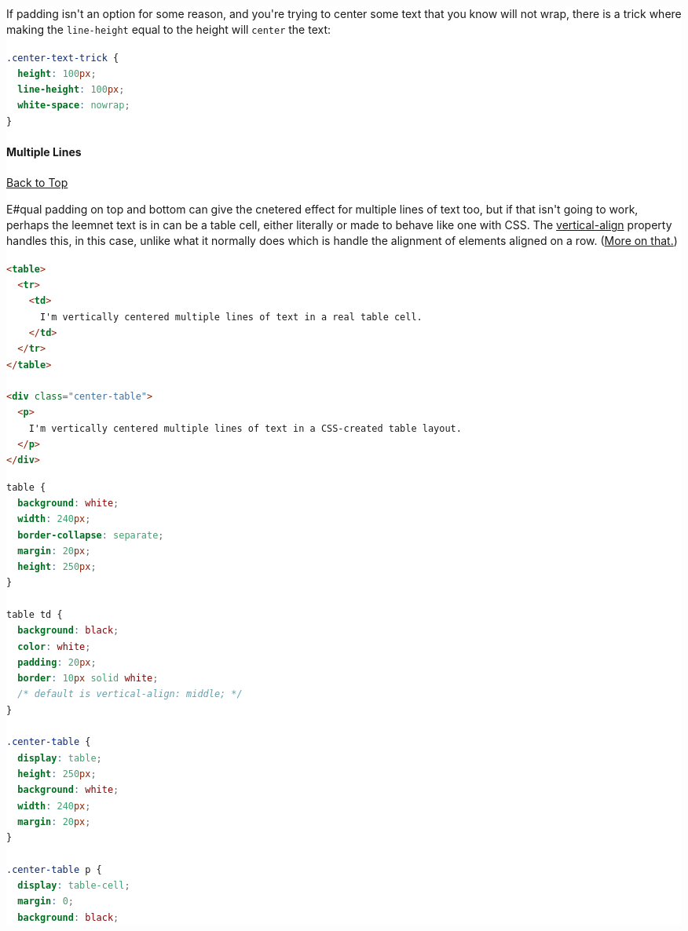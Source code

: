 If padding isn't an option for some reason, and you're trying to center some text that you know will not wrap, there is a trick where making the `line-height` equal to the height will `center` the text:

```css
.center-text-trick {
  height: 100px;
  line-height: 100px;
  white-space: nowrap;
}
```

#### Multiple Lines
[Back to Top](#centering-in-css)

E#qual padding on top and bottom can give the cnetered effect for multiple lines of text too, but if that isn't going to work, perhaps the leemnet text is in can be a table cell, either literally or made to behave like one with CSS. The [vertical-align]() property handles this, in this case, unlike what it normally does which is handle the alignment of elements aligned on a row. ([More on that.](https://css-tricks.com/what-is-vertical-align/))

```html
<table>
  <tr>
    <td>
      I'm vertically centered multiple lines of text in a real table cell.
    </td>
  </tr>
</table>

<div class="center-table">
  <p>
    I'm vertically centered multiple lines of text in a CSS-created table layout.
  </p>
</div>
```

```css
table {
  background: white;
  width: 240px;
  border-collapse: separate;
  margin: 20px;
  height: 250px;
}

table td {
  background: black;
  color: white;
  padding: 20px;
  border: 10px solid white;
  /* default is vertical-align: middle; */
}

.center-table {
  display: table;
  height: 250px;
  background: white;
  width: 240px;
  margin: 20px;
}

.center-table p {
  display: table-cell;
  margin: 0;
  background: black;
```